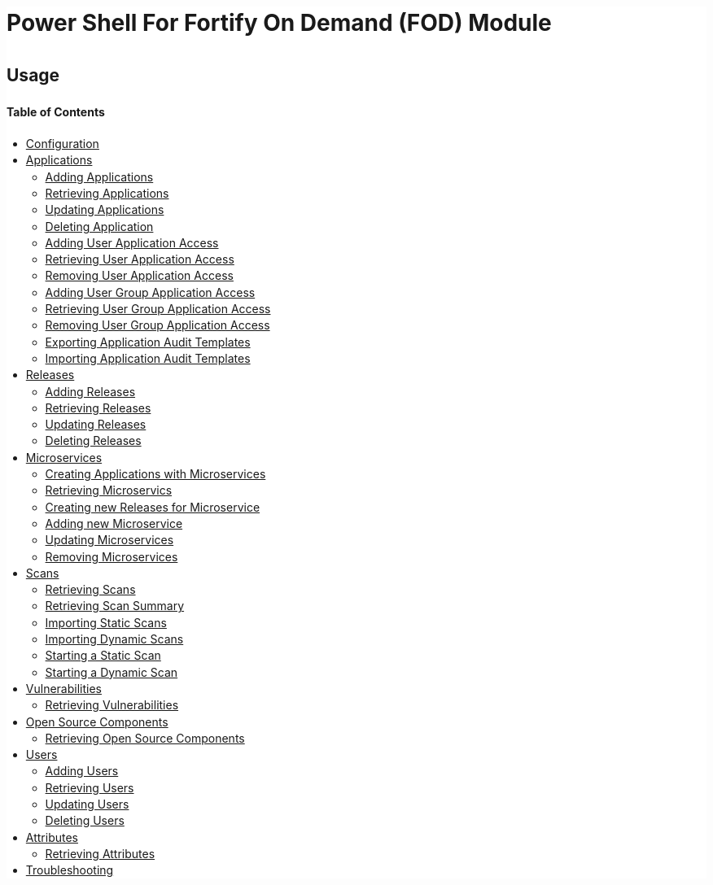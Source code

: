 # Power Shell For Fortify On Demand (FOD) Module

## Usage

#### Table of Contents
*   [Configuration](#configuration)
*   [Applications](#applications)
    * [Adding Applications](#adding-applications)
    * [Retrieving Applications](#retrieving-applications)
    * [Updating Applications](#updating-applications)
    * [Deleting Application](#deleting-applications)
    * [Adding User Application Access](#adding-user-application-access)
    * [Retrieving User Application Access](#retrieving-user-application-access)
    * [Removing User Application Access](#removing-user-application-access)
    * [Adding User Group Application Access](#adding-user-group-application-access)
    * [Retrieving User Group Application Access](#retrieving-user-group-application-access)
    * [Removing User Group Application Access](#removing-user-group-application-access)   
    * [Exporting Application Audit Templates](#exporting-application-audit-templates) 
    * [Importing Application Audit Templates](#importing-application-audit-templates) 
*   [Releases](#releases)
    * [Adding Releases](#adding-releases)
    * [Retrieving Releases](#retrieving-releases)
    * [Updating Releases](#updating-releases)
    * [Deleting Releases](#deleting-releases)
*   [Microservices](#microservices)
    * [Creating Applications with Microservices](#creating-applications-with-microservices)
    * [Retrieving Microservics](#retrieving-microservices)
    * [Creating new Releases for Microservice](#creating-new-releases-for-microservices)
    * [Adding new Microservice](#adding-new-microservices)
    * [Updating Microservices](#updating-microservices)
    * [Removing Microservices](#removing-microservices)
*   [Scans](#scans)
    * [Retrieving Scans](#retrieving-scans)
    * [Retrieving Scan Summary](#retrieving-scan-summary)
    * [Importing Static Scans](#importing-static-scans)
    * [Importing Dynamic Scans](#importing-dynamic-scans)    
    * [Starting a Static Scan](#starting-a-static-scan)
    * [Starting a Dynamic Scan](#starting-a-dynamic-scan)
*   [Vulnerabilities](#vulnerabilities)
    * [Retrieving Vulnerabilities](#retrieving-vulnerabilities)    
*   [Open Source Components](#open-source-components)
    * [Retrieving Open Source Components](#retrieving-open-source-components)       
*   [Users](#users)
    * [Adding Users](#adding-users)
    * [Retrieving Users](#retrieving-users)
    * [Updating Users](#updating-users)
    * [Deleting Users](#deleting-users)
*   [Attributes](#attributes)
    * [Retrieving Attributes](#retrieving-attributes)    
*   [Troubleshooting](#troubleshooting)    
